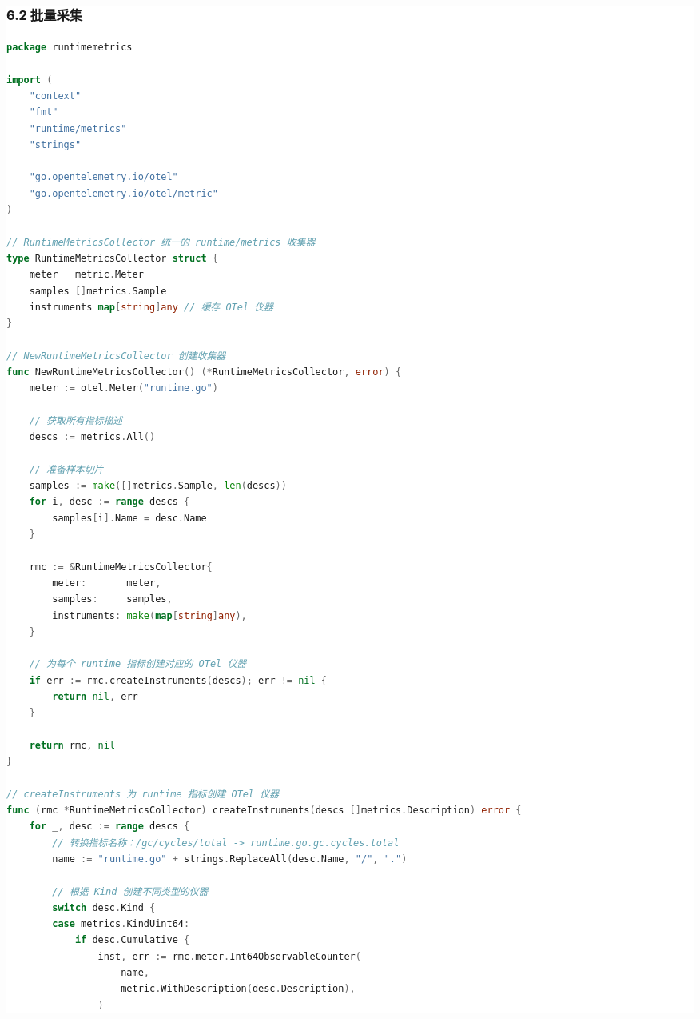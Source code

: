 ### 6.2 批量采集

```go
package runtimemetrics

import (
    "context"
    "fmt"
    "runtime/metrics"
    "strings"

    "go.opentelemetry.io/otel"
    "go.opentelemetry.io/otel/metric"
)

// RuntimeMetricsCollector 统一的 runtime/metrics 收集器
type RuntimeMetricsCollector struct {
    meter   metric.Meter
    samples []metrics.Sample
    instruments map[string]any // 缓存 OTel 仪器
}

// NewRuntimeMetricsCollector 创建收集器
func NewRuntimeMetricsCollector() (*RuntimeMetricsCollector, error) {
    meter := otel.Meter("runtime.go")
    
    // 获取所有指标描述
    descs := metrics.All()
    
    // 准备样本切片
    samples := make([]metrics.Sample, len(descs))
    for i, desc := range descs {
        samples[i].Name = desc.Name
    }
    
    rmc := &RuntimeMetricsCollector{
        meter:       meter,
        samples:     samples,
        instruments: make(map[string]any),
    }
    
    // 为每个 runtime 指标创建对应的 OTel 仪器
    if err := rmc.createInstruments(descs); err != nil {
        return nil, err
    }
    
    return rmc, nil
}

// createInstruments 为 runtime 指标创建 OTel 仪器
func (rmc *RuntimeMetricsCollector) createInstruments(descs []metrics.Description) error {
    for _, desc := range descs {
        // 转换指标名称：/gc/cycles/total -> runtime.go.gc.cycles.total
        name := "runtime.go" + strings.ReplaceAll(desc.Name, "/", ".")
        
        // 根据 Kind 创建不同类型的仪器
        switch desc.Kind {
        case metrics.KindUint64:
            if desc.Cumulative {
                inst, err := rmc.meter.Int64ObservableCounter(
                    name,
                    metric.WithDescription(desc.Description),
                )
```